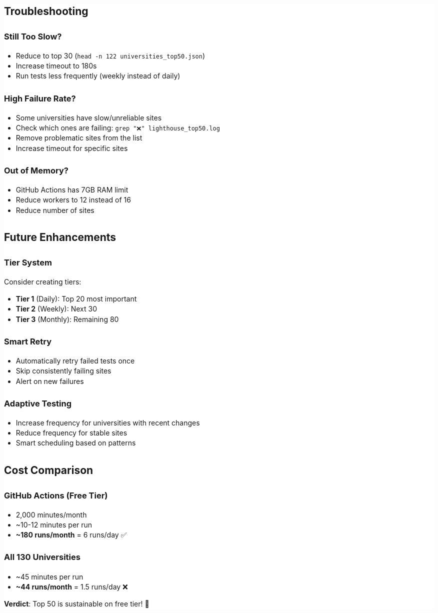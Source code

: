 ## Troubleshooting

### Still Too Slow?
- Reduce to top 30 (`head -n 122 universities_top50.json`)
- Increase timeout to 180s
- Run tests less frequently (weekly instead of daily)

### High Failure Rate?
- Some universities have slow/unreliable sites
- Check which ones are failing: `grep "❌" lighthouse_top50.log`
- Remove problematic sites from the list
- Increase timeout for specific sites

### Out of Memory?
- GitHub Actions has 7GB RAM limit
- Reduce workers to 12 instead of 16
- Reduce number of sites

## Future Enhancements

### Tier System
Consider creating tiers:
- **Tier 1** (Daily): Top 20 most important
- **Tier 2** (Weekly): Next 30
- **Tier 3** (Monthly): Remaining 80

### Smart Retry
- Automatically retry failed tests once
- Skip consistently failing sites
- Alert on new failures

### Adaptive Testing
- Increase frequency for universities with recent changes
- Reduce frequency for stable sites
- Smart scheduling based on patterns

## Cost Comparison

### GitHub Actions (Free Tier)
- 2,000 minutes/month
- ~10-12 minutes per run
- **~180 runs/month** = 6 runs/day ✅

### All 130 Universities
- ~45 minutes per run  
- **~44 runs/month** = 1.5 runs/day ❌

**Verdict**: Top 50 is sustainable on free tier! 🎉
